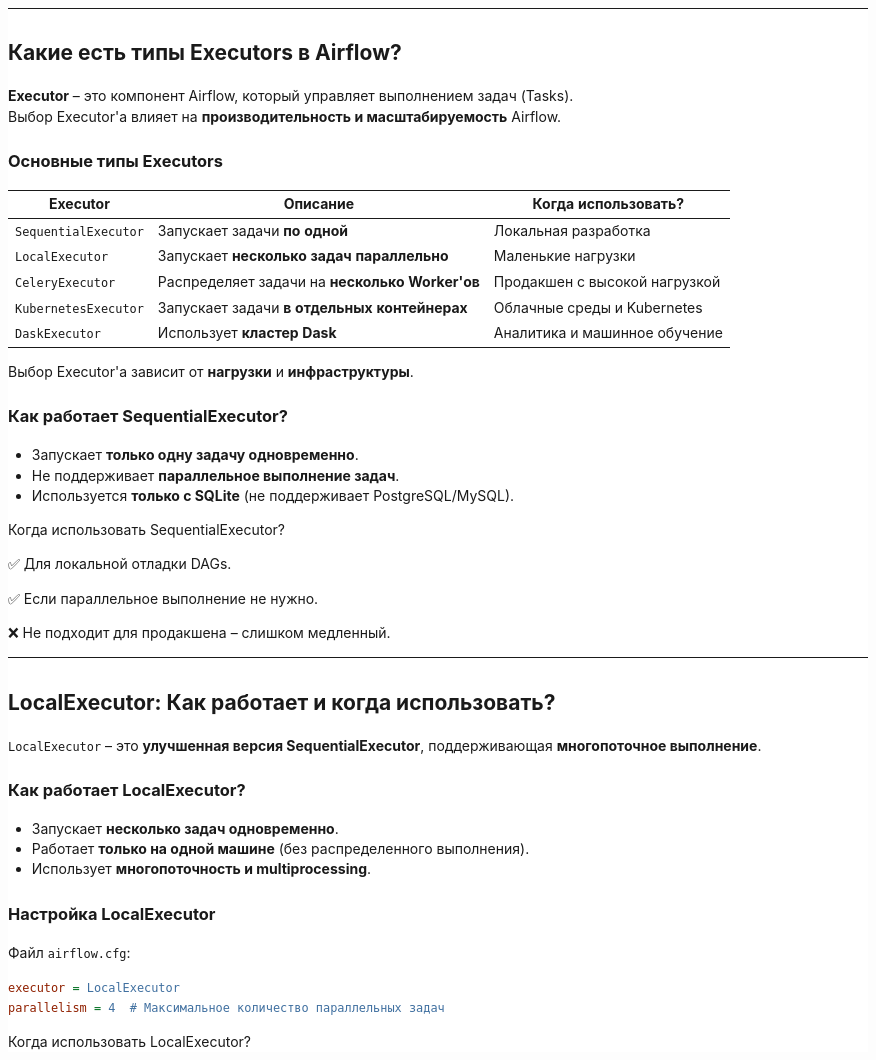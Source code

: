 ```python
```

----

## **Какие есть типы Executors в Airflow?**

**Executor** – это компонент Airflow, который управляет выполнением задач (Tasks).  
Выбор Executor'а влияет на **производительность и масштабируемость** Airflow.

### **Основные типы Executors**
| **Executor**        | **Описание** | **Когда использовать?** |
|---------------------|-------------|------------------------|
| `SequentialExecutor` | Запускает задачи **по одной** | Локальная разработка |
| `LocalExecutor` | Запускает **несколько задач параллельно** | Маленькие нагрузки |
| `CeleryExecutor` | Распределяет задачи на **несколько Worker'ов** | Продакшен с высокой нагрузкой |
| `KubernetesExecutor` | Запускает задачи **в отдельных контейнерах** | Облачные среды и Kubernetes |
| `DaskExecutor` | Использует **кластер Dask** | Аналитика и машинное обучение |

Выбор Executor'а зависит от **нагрузки** и **инфраструктуры**.

### **Как работает SequentialExecutor?**
* Запускает **только одну задачу одновременно**.
* Не поддерживает **параллельное выполнение задач**.
* Используется **только с SQLite** (не поддерживает PostgreSQL/MySQL).

Когда использовать SequentialExecutor?

✅ Для локальной отладки DAGs.

✅ Если параллельное выполнение не нужно.

❌ Не подходит для продакшена – слишком медленный.

---
## **LocalExecutor: Как работает и когда использовать?**

`LocalExecutor` – это **улучшенная версия SequentialExecutor**, поддерживающая **многопоточное выполнение**.

### **Как работает LocalExecutor?**
* Запускает **несколько задач одновременно**.
* Работает **только на одной машине** (без распределенного выполнения).
* Использует **многопоточность и multiprocessing**.

### **Настройка LocalExecutor**
Файл `airflow.cfg`:
```ini
executor = LocalExecutor
parallelism = 4  # Максимальное количество параллельных задач
```
Когда использовать LocalExecutor?
